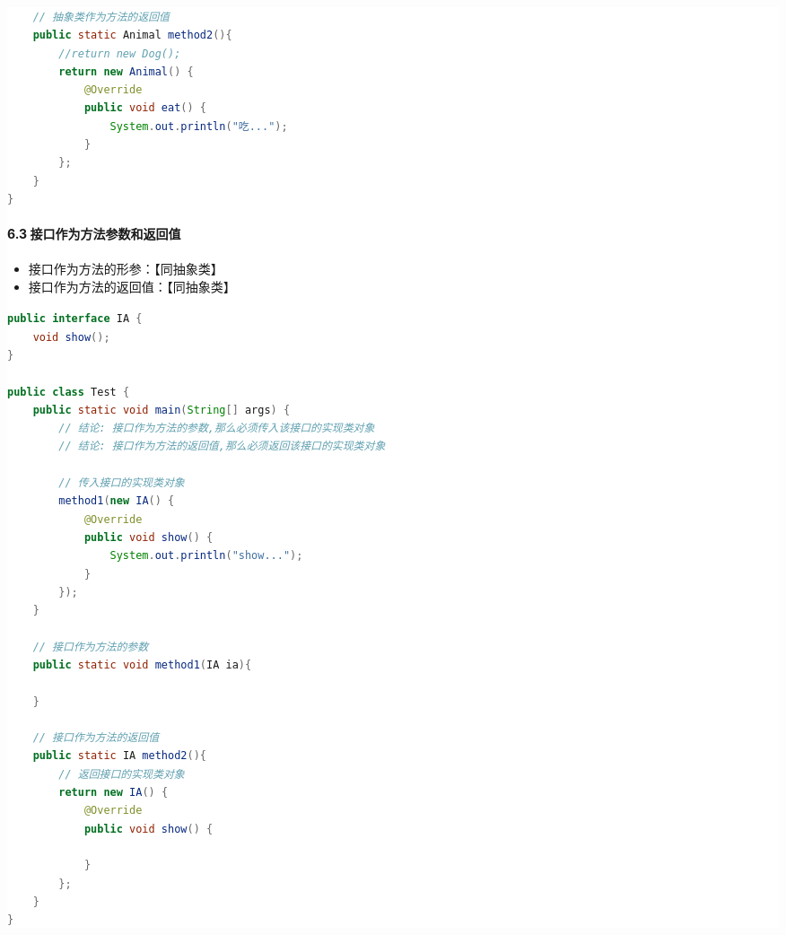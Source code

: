 ```java
    // 抽象类作为方法的返回值
    public static Animal method2(){
        //return new Dog();
        return new Animal() {
            @Override
            public void eat() {
                System.out.println("吃...");
            }
        };
    }
}
```

#### 6.3 接口作为方法参数和返回值

- 接口作为方法的形参：【同抽象类】
- 接口作为方法的返回值：【同抽象类】

```java
public interface IA {
    void show();
}

public class Test {
    public static void main(String[] args) {
        // 结论: 接口作为方法的参数,那么必须传入该接口的实现类对象
        // 结论: 接口作为方法的返回值,那么必须返回该接口的实现类对象
		
        // 传入接口的实现类对象
        method1(new IA() {
            @Override
            public void show() {
                System.out.println("show...");
            }
        });
    }

    // 接口作为方法的参数
    public static void method1(IA ia){

    }

    // 接口作为方法的返回值
    public static IA method2(){
        // 返回接口的实现类对象
        return new IA() {
            @Override
            public void show() {

            }
        };
    }
}
```
